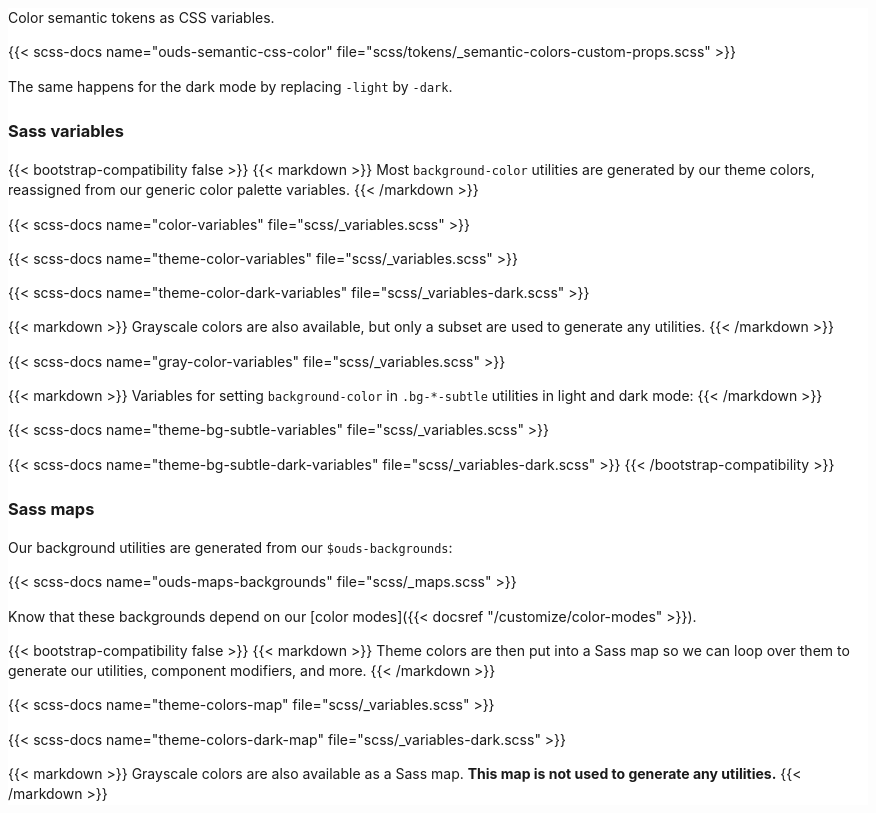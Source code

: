 Color semantic tokens as CSS variables.

{{< scss-docs name="ouds-semantic-css-color" file="scss/tokens/_semantic-colors-custom-props.scss" >}}

The same happens for the dark mode by replacing `-light` by `-dark`.

### Sass variables

{{< bootstrap-compatibility false >}}
{{< markdown >}}
Most `background-color` utilities are generated by our theme colors, reassigned from our generic color palette variables.
{{< /markdown >}}

{{< scss-docs name="color-variables" file="scss/_variables.scss" >}}

{{< scss-docs name="theme-color-variables" file="scss/_variables.scss" >}}

{{< scss-docs name="theme-color-dark-variables" file="scss/_variables-dark.scss" >}}



{{< markdown >}}
Grayscale colors are also available, but only a subset are used to generate any utilities.
{{< /markdown >}}

{{< scss-docs name="gray-color-variables" file="scss/_variables.scss" >}}

{{< markdown >}}
Variables for setting `background-color` in `.bg-*-subtle` utilities in light and dark mode:
{{< /markdown >}}

{{< scss-docs name="theme-bg-subtle-variables" file="scss/_variables.scss" >}}

{{< scss-docs name="theme-bg-subtle-dark-variables" file="scss/_variables-dark.scss" >}}
{{< /bootstrap-compatibility >}}

### Sass maps

Our background utilities are generated from our `$ouds-backgrounds`:

{{< scss-docs name="ouds-maps-backgrounds" file="scss/_maps.scss" >}}

Know that these backgrounds depend on our [color modes]({{< docsref "/customize/color-modes" >}}).

{{< bootstrap-compatibility false >}}
{{< markdown >}}
Theme colors are then put into a Sass map so we can loop over them to generate our utilities, component modifiers, and more.
{{< /markdown >}}

{{< scss-docs name="theme-colors-map" file="scss/_variables.scss" >}}

{{< scss-docs name="theme-colors-dark-map" file="scss/_variables-dark.scss" >}}

{{< markdown >}}
Grayscale colors are also available as a Sass map. **This map is not used to generate any utilities.**
{{< /markdown >}}
